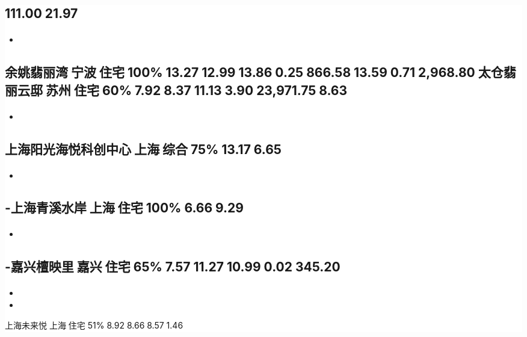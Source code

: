111.00
21.97
-
-
余姚翡丽湾
宁波
住宅
100%
13.27
12.99
13.86
0.25
866.58
13.59
0.71
2,968.80
太仓翡丽云邸
苏州
住宅
60%
7.92
8.37
11.13
3.90
23,971.75
8.63
-
-
上海阳光海悦科创中心
上海
综合
75%
13.17
6.65
-
-
-上海青溪水岸
上海
住宅
100%
6.66
9.29
-
-
-嘉兴檀映里
嘉兴
住宅
65%
7.57
11.27
10.99
0.02
345.20
-
-
-
上海未来悦
上海
住宅
51%
8.92
8.66
8.57
1.46